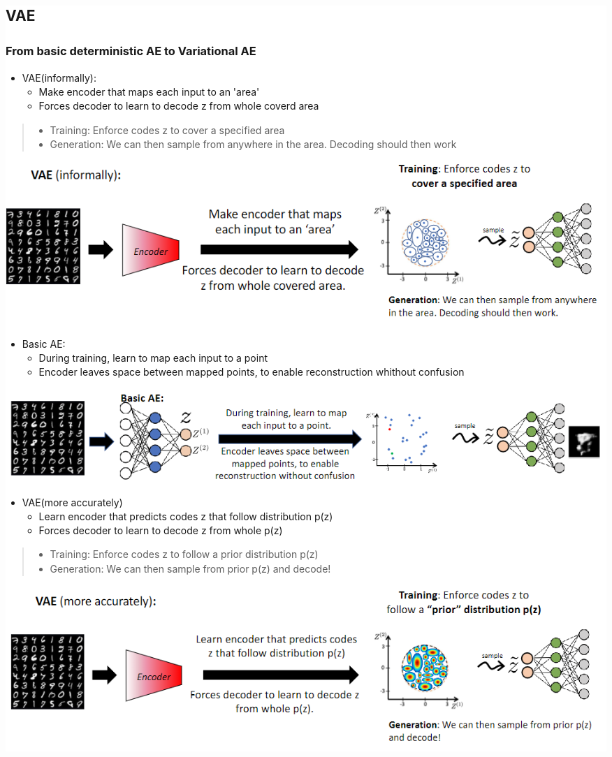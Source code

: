 ## VAE

### From basic deterministic AE to Variational AE

- VAE(informally):
  - Make encoder that maps each input to an 'area'
  - Forces decoder to learn to decode z from whole coverd area

> - Training: Enforce codes z to cover a specified area
> - Generation: We can then sample from anywhere in the area. Decoding should then work

![](../images/Week%207/Screenshot%202024-04-13%20101837.png)

- Basic AE:
  - During training, learn to map each input to a point
  - Encoder leaves space between mapped points, to enable reconstruction whithout confusion

![](../images/Week%207/Screenshot%202024-04-13%20101946.png)

- VAE(more accurately)
  - Learn encoder that predicts codes z that follow distribution p(z)
  - Forces decoder to learn to decode z from whole p(z)

> - Training: Enforce codes z to follow a prior distribution p(z)
> - Generation: We can then sample from prior p(z) and decode!

![](../images/Week%207/Screenshot%202024-04-13%20102240.png)
